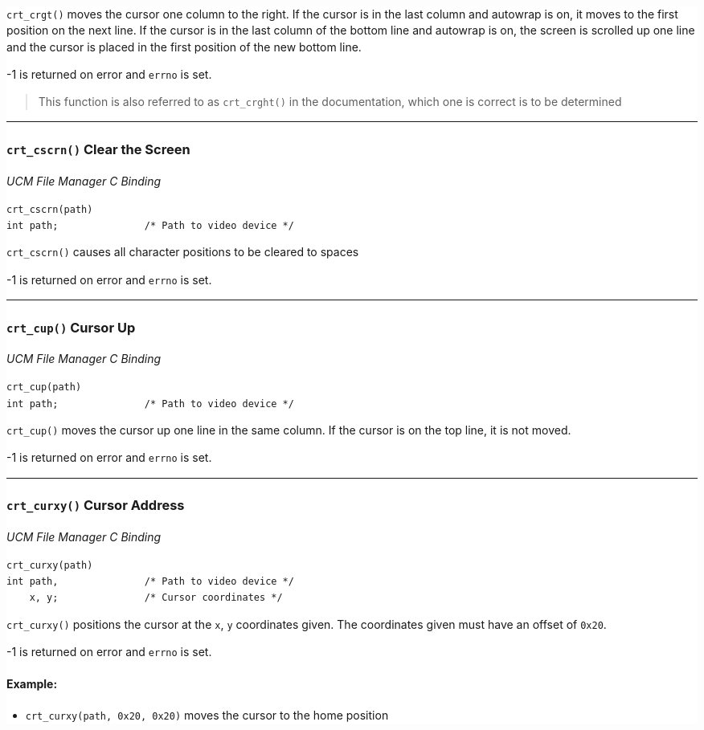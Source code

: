 `crt_crgt()` moves the cursor one column to the right. If the cursor is in the last column and autowrap is on, it moves to the first position on the next line. If the cursor is in the last column of the bottom line and autowrap is on, the screen is scrolled up one line and the cursor is placed in the first position of the new bottom line.

-1 is returned on error and `errno` is set. 

> This function is also referred to as `crt_crght()` in the documentation, which one is correct is to be determined

-----

### `crt_cscrn()` Clear the Screen
*UCM File Manager C Binding*

```
crt_cscrn(path)
int path;               /* Path to video device */
```

`crt_cscrn()` causes all character positions to be cleared to spaces

-1 is returned on error and `errno` is set. 

-----

### `crt_cup()` Cursor Up
*UCM File Manager C Binding*

```
crt_cup(path)
int path;               /* Path to video device */
```

`crt_cup()` moves the cursor up one line in the same column. If the cursor is on the top line, it is not moved. 

-1 is returned on error and `errno` is set. 

-----

### `crt_curxy()` Cursor Address
*UCM File Manager C Binding*

```
crt_curxy(path)
int path,               /* Path to video device */
    x, y;               /* Cursor coordinates */
```

`crt_curxy()` positions the cursor at the `x`, `y` coordinates given. The coordinates given must have an offset of `0x20`. 

-1 is returned on error and `errno` is set.

#### Example:
- `crt_curxy(path, 0x20, 0x20)` moves the cursor to the home position
